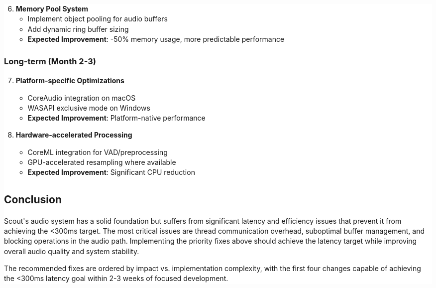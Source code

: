 6. **Memory Pool System**
   - Implement object pooling for audio buffers
   - Add dynamic ring buffer sizing
   - **Expected Improvement**: -50% memory usage, more predictable performance

### **Long-term (Month 2-3)**

7. **Platform-specific Optimizations**
   - CoreAudio integration on macOS
   - WASAPI exclusive mode on Windows
   - **Expected Improvement**: Platform-native performance

8. **Hardware-accelerated Processing**
   - CoreML integration for VAD/preprocessing
   - GPU-accelerated resampling where available
   - **Expected Improvement**: Significant CPU reduction

## Conclusion

Scout's audio system has a solid foundation but suffers from significant latency and efficiency issues that prevent it from achieving the <300ms target. The most critical issues are thread communication overhead, suboptimal buffer management, and blocking operations in the audio path. Implementing the priority fixes above should achieve the latency target while improving overall audio quality and system stability.

The recommended fixes are ordered by impact vs. implementation complexity, with the first four changes capable of achieving the <300ms latency goal within 2-3 weeks of focused development.